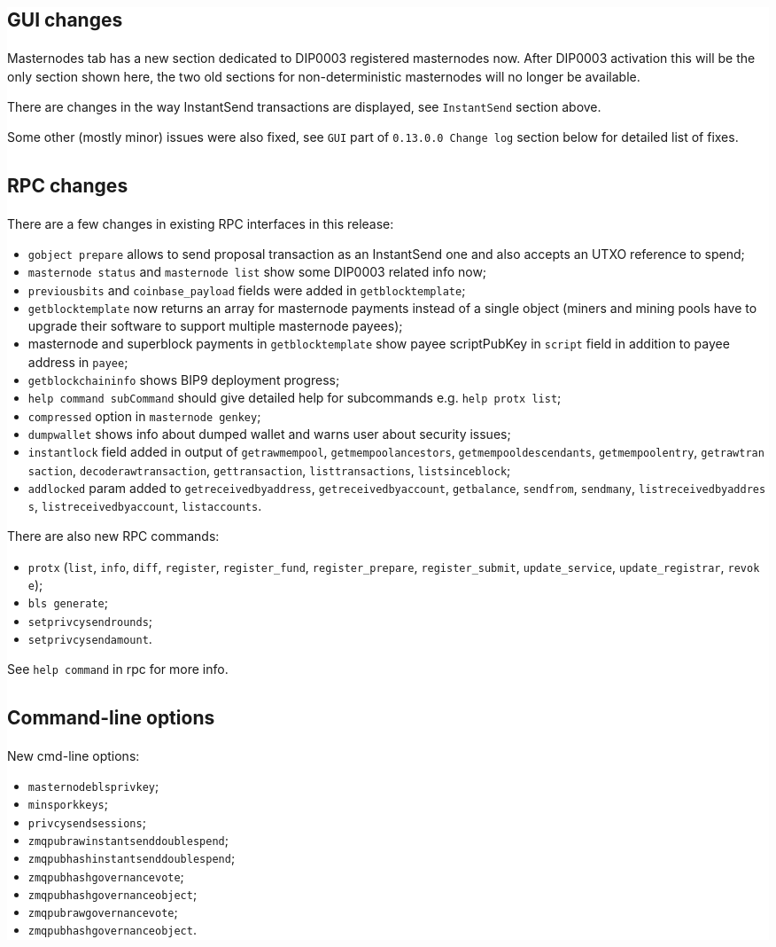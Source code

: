 GUI changes
-----------
Masternodes tab has a new section dedicated to DIP0003 registered masternodes now. After DIP0003 activation
this will be the only section shown here, the two old sections for non-deterministic masternodes will no
longer be available.

There are changes in the way InstantSend transactions are displayed, see `InstantSend` section above.

Some other (mostly minor) issues were also fixed, see `GUI` part of `0.13.0.0 Change log` section below for
detailed list of fixes.

RPC changes
-----------
There are a few changes in existing RPC interfaces in this release:
- `gobject prepare` allows to send proposal transaction as an InstantSend one and also accepts an UTXO reference to spend;
- `masternode status` and `masternode list` show some DIP0003 related info now;
- `previousbits` and `coinbase_payload` fields were added in `getblocktemplate`;
- `getblocktemplate` now returns an array for masternode payments instead of a single object (miners and mining pools have to upgrade their software to support multiple masternode payees);
- masternode and superblock payments in `getblocktemplate` show payee scriptPubKey in `script` field in addition to payee address in `payee`;
- `getblockchaininfo` shows BIP9 deployment progress;
- `help command subCommand` should give detailed help for subcommands e.g. `help protx list`;
- `compressed` option in `masternode genkey`;
- `dumpwallet` shows info about dumped wallet and warns user about security issues;
- `instantlock` field added in output of `getrawmempool`, `getmempoolancestors`, `getmempooldescendants`, `getmempoolentry`,
`getrawtransaction`, `decoderawtransaction`, `gettransaction`, `listtransactions`, `listsinceblock`;
- `addlocked` param added to `getreceivedbyaddress`, `getreceivedbyaccount`, `getbalance`, `sendfrom`, `sendmany`,
`listreceivedbyaddress`, `listreceivedbyaccount`, `listaccounts`.

There are also new RPC commands:
- `protx` (`list`, `info`, `diff`, `register`, `register_fund`, `register_prepare`,
`register_submit`, `update_service`, `update_registrar`, `revoke`);
- `bls generate`;
- `setprivcysendrounds`;
- `setprivcysendamount`.

See `help command` in rpc for more info.

Command-line options
--------------------

New cmd-line options:
- `masternodeblsprivkey`;
- `minsporkkeys`;
- `privcysendsessions`;
- `zmqpubrawinstantsenddoublespend`;
- `zmqpubhashinstantsenddoublespend`;
- `zmqpubhashgovernancevote`;
- `zmqpubhashgovernanceobject`;
- `zmqpubrawgovernancevote`;
- `zmqpubhashgovernanceobject`.
